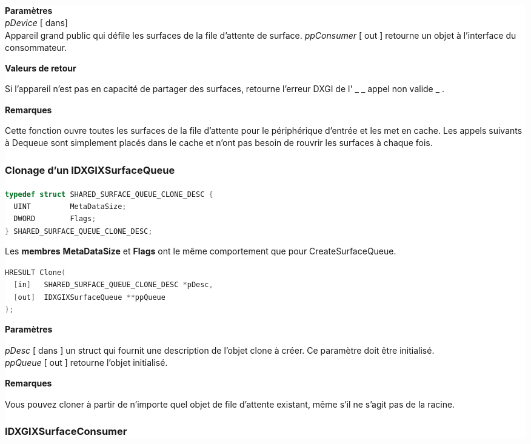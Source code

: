 

**Paramètres**  
 *pDevice* \[ dans\]  
 Appareil grand public qui défile les surfaces de la file d’attente de surface. 
 *ppConsumer* \[ out \]  retourne un objet à l’interface du consommateur.  


**Valeurs de retour**

Si l’appareil n’est pas en capacité de partager des surfaces, retourne l’erreur DXGI de l' \_ \_ appel non valide \_ .

**Remarques**

Cette fonction ouvre toutes les surfaces de la file d’attente pour le périphérique d’entrée et les met en cache. Les appels suivants à Dequeue sont simplement placés dans le cache et n’ont pas besoin de rouvrir les surfaces à chaque fois.



### <a name="cloning-an-idxgixsurfacequeue"></a>Clonage d’un IDXGIXSurfaceQueue




```C++
typedef struct SHARED_SURFACE_QUEUE_CLONE_DESC {
  UINT         MetaDataSize;
  DWORD        Flags;
} SHARED_SURFACE_QUEUE_CLONE_DESC;
```



Les **membres** **MetaDataSize** et **Flags** ont le même comportement que pour CreateSurfaceQueue.  



```C++
HRESULT Clone(
  [in]   SHARED_SURFACE_QUEUE_CLONE_DESC *pDesc,
  [out]  IDXGIXSurfaceQueue **ppQueue
);
```



**Paramètres**

*pDesc* \[ dans \] un struct qui fournit une description de l’objet clone à créer. Ce paramètre doit être initialisé.  
*ppQueue* \[ out \] retourne l’objet initialisé.  
</dl>

**Remarques**

Vous pouvez cloner à partir de n’importe quel objet de file d’attente existant, même s’il ne s’agit pas de la racine.  
</dl>

### <a name="idxgixsurfaceconsumer"></a>IDXGIXSurfaceConsumer
